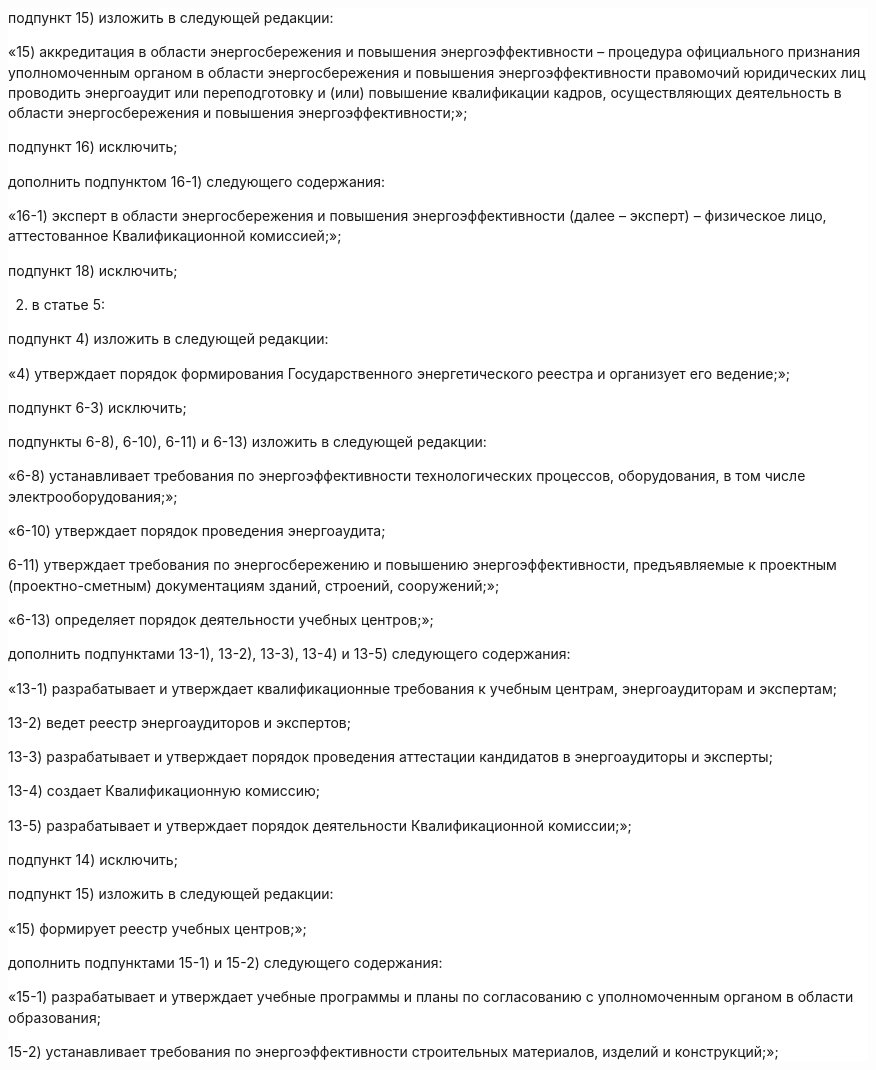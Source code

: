 подпункт 15) изложить в следующей редакции:

«15) аккредитация в области энергосбережения и повышения энергоэффективности – процедура официального признания уполномоченным органом в области энергосбережения и повышения энергоэффективности правомочий юридических лиц проводить энергоаудит или переподготовку и (или) повышение квалификации кадров, осуществляющих деятельность в области энергосбережения и повышения энергоэффективности;»;

подпункт 16) исключить;

дополнить подпунктом 16-1) следующего содержания:

«16-1) эксперт в области энергосбережения и повышения энергоэффективности (далее – эксперт) – физическое лицо, аттестованное Квалификационной комиссией;»;

подпункт 18) исключить;

2) в статье 5:

подпункт 4) изложить в следующей редакции:

«4) утверждает порядок формирования Государственного энергетического реестра и организует его ведение;»;

подпункт 6-3) исключить;

подпункты 6-8), 6-10), 6-11) и 6-13) изложить в следующей редакции:

«6-8) устанавливает требования по энергоэффективности технологических процессов, оборудования, в том числе электрооборудования;»;

«6-10) утверждает порядок проведения энергоаудита;

6-11) утверждает требования по энергосбережению и повышению энергоэффективности, предъявляемые к проектным (проектно-сметным) документациям зданий, строений, сооружений;»;

«6-13) определяет порядок деятельности учебных центров;»;

дополнить подпунктами 13-1), 13-2), 13-3), 13-4) и 13-5) следующего содержания:

«13-1) разрабатывает и утверждает квалификационные требования к учебным центрам, энергоаудиторам и экспертам;

13-2) ведет реестр энергоаудиторов и экспертов;

13-3) разрабатывает и утверждает порядок проведения аттестации кандидатов в энергоаудиторы и эксперты;

13-4) создает Квалификационную комиссию;

13-5) разрабатывает и утверждает порядок деятельности Квалификационной комиссии;»;

подпункт 14) исключить;

подпункт 15) изложить в следующей редакции:

«15) формирует реестр учебных центров;»;

дополнить подпунктами 15-1) и 15-2) следующего содержания:

«15-1) разрабатывает и утверждает учебные программы и планы по согласованию с уполномоченным органом в области образования;

15-2) устанавливает требования по энергоэффективности строительных материалов, изделий и конструкций;»;
